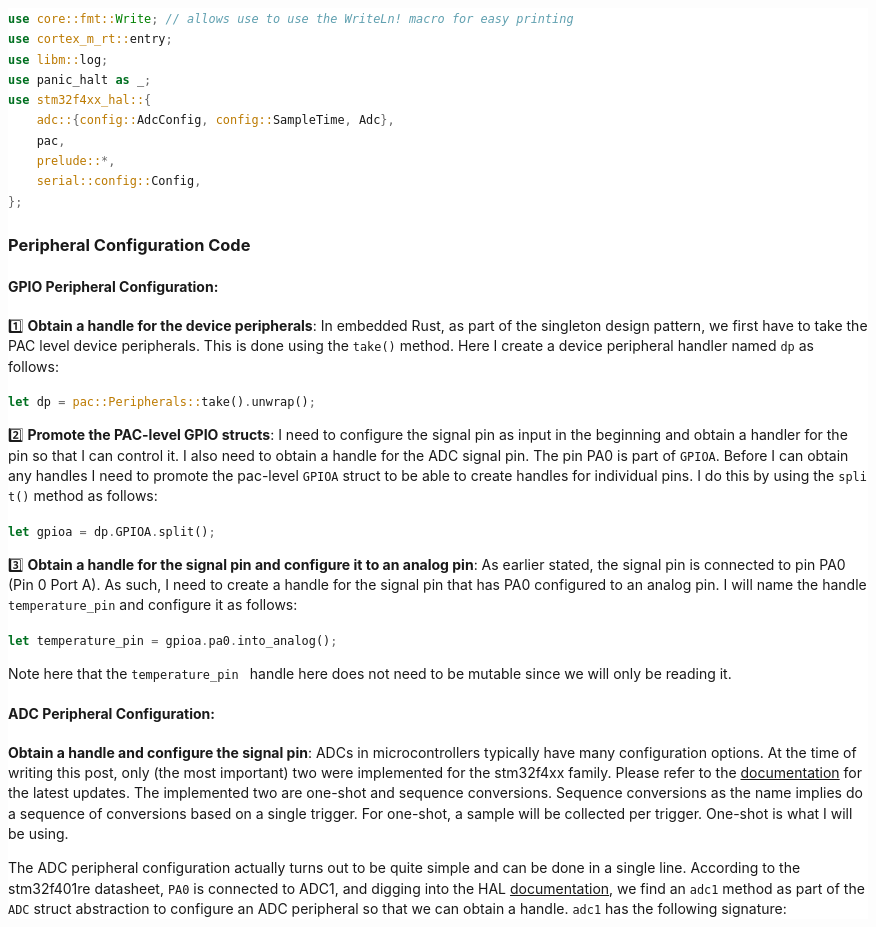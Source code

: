 ```rust
use core::fmt::Write; // allows use to use the WriteLn! macro for easy printing
use cortex_m_rt::entry;
use libm::log;
use panic_halt as _;
use stm32f4xx_hal::{
    adc::{config::AdcConfig, config::SampleTime, Adc},
    pac,
    prelude::*,
    serial::config::Config,
};
```

### Peripheral Configuration Code

#### GPIO Peripheral Configuration:

1️⃣ **Obtain a handle for the device peripherals**: In embedded Rust, as part of the singleton design pattern, we first have to take the PAC level device peripherals. This is done using the `take()` method. Here I create a device peripheral handler named `dp` as follows:

```rust
let dp = pac::Peripherals::take().unwrap();
```
2️⃣ **Promote the PAC-level GPIO structs**: I need to configure the signal pin as input in the beginning and obtain a handler for the pin so that I can control it. I also need to obtain a handle for the ADC signal pin. The pin PA0 is part of `GPIOA`. Before I can obtain any handles I need to promote the pac-level `GPIOA` struct to be able to create handles for individual pins. I do this by using the `split()` method as follows: 
```rust
let gpioa = dp.GPIOA.split();
```
3️⃣ **Obtain a handle for the signal pin and configure it to an analog pin**: As earlier stated, the signal pin is connected to pin PA0 (Pin 0 Port A). As such, I need to create a handle for the signal pin that has PA0 configured to an analog pin. I will name the handle `temperature_pin` and configure it as follows: 
```rust
let temperature_pin = gpioa.pa0.into_analog();
```
Note here that the `temperature_pin ` handle here does not need to be mutable since we will only be reading it.

#### ADC Peripheral Configuration:

**Obtain a handle and configure the signal pin**: ADCs in microcontrollers typically have many configuration options. At the time of writing this post, only (the most important) two were implemented for the stm32f4xx family. Please refer to the [documentation](https://docs.rs/stm32f4xx-hal/latest/stm32f4xx_hal/adc/struct.Adc.html) for the latest updates. The implemented two are one-shot and sequence conversions. Sequence conversions as the name implies do a sequence of conversions based on a single trigger. For one-shot, a sample will be collected per trigger. One-shot is what I will be using. 

The ADC peripheral configuration actually turns out to be quite simple and can be done in a single line. According to the stm32f401re datasheet, `PA0` is connected to ADC1, and digging into the HAL [documentation](https://docs.rs/stm32f4xx-hal/latest/stm32f4xx_hal/adc/struct.Adc.html), we find an `adc1` method as part of the `ADC` struct abstraction to configure an ADC peripheral so that we can obtain a handle. `adc1` has the following signature:
